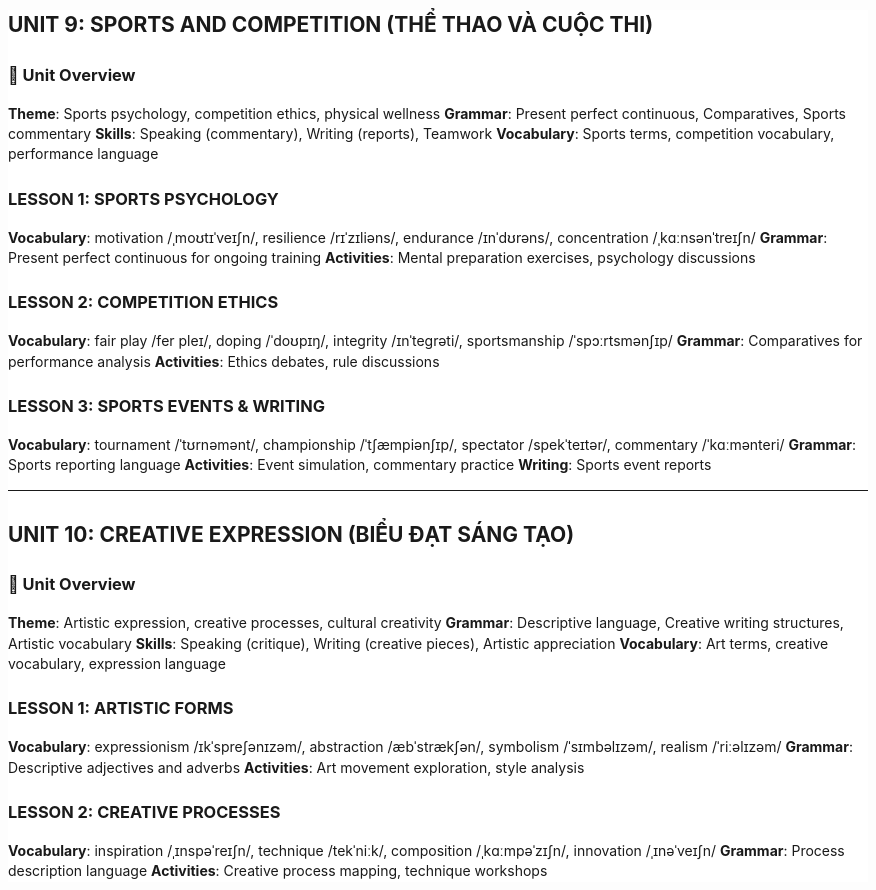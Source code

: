 
## UNIT 9: SPORTS AND COMPETITION (THỂ THAO VÀ CUỘC THI)

### 📌 Unit Overview
**Theme**: Sports psychology, competition ethics, physical wellness
**Grammar**: Present perfect continuous, Comparatives, Sports commentary
**Skills**: Speaking (commentary), Writing (reports), Teamwork
**Vocabulary**: Sports terms, competition vocabulary, performance language

### LESSON 1: SPORTS PSYCHOLOGY
**Vocabulary**: motivation /ˌmoʊtɪˈveɪʃn/, resilience /rɪˈzɪliəns/, endurance /ɪnˈdʊrəns/, concentration /ˌkɑːnsənˈtreɪʃn/
**Grammar**: Present perfect continuous for ongoing training
**Activities**: Mental preparation exercises, psychology discussions

### LESSON 2: COMPETITION ETHICS
**Vocabulary**: fair play /fer pleɪ/, doping /ˈdoʊpɪŋ/, integrity /ɪnˈteɡrəti/, sportsmanship /ˈspɔːrtsmənʃɪp/
**Grammar**: Comparatives for performance analysis
**Activities**: Ethics debates, rule discussions

### LESSON 3: SPORTS EVENTS & WRITING
**Vocabulary**: tournament /ˈtʊrnəmənt/, championship /ˈtʃæmpiənʃɪp/, spectator /spekˈteɪtər/, commentary /ˈkɑːmənteri/
**Grammar**: Sports reporting language
**Activities**: Event simulation, commentary practice
**Writing**: Sports event reports

---

## UNIT 10: CREATIVE EXPRESSION (BIỂU ĐẠT SÁNG TẠO)

### 📌 Unit Overview
**Theme**: Artistic expression, creative processes, cultural creativity
**Grammar**: Descriptive language, Creative writing structures, Artistic vocabulary
**Skills**: Speaking (critique), Writing (creative pieces), Artistic appreciation
**Vocabulary**: Art terms, creative vocabulary, expression language

### LESSON 1: ARTISTIC FORMS
**Vocabulary**: expressionism /ɪkˈspreʃənɪzəm/, abstraction /æbˈstrækʃən/, symbolism /ˈsɪmbəlɪzəm/, realism /ˈriːəlɪzəm/
**Grammar**: Descriptive adjectives and adverbs
**Activities**: Art movement exploration, style analysis

### LESSON 2: CREATIVE PROCESSES
**Vocabulary**: inspiration /ˌɪnspəˈreɪʃn/, technique /tekˈniːk/, composition /ˌkɑːmpəˈzɪʃn/, innovation /ˌɪnəˈveɪʃn/
**Grammar**: Process description language
**Activities**: Creative process mapping, technique workshops
